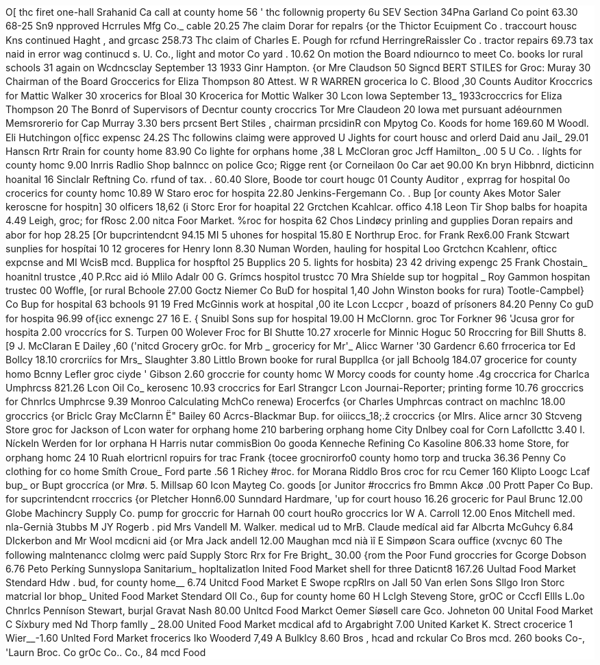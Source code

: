 O[ thc firet   one-hall Srahanid Ca call at county home 56 ' thc follownig property 6u SEV Section   34Pna Garland Co point 63.30 68-25 Sn9 npproved Hcrrules Mfg Co.\_ cable 20.25 7he claim Dorar for repalrs {or the Thictor Ecuipment Co . traccourt housc Kns continued Haght , and grcasc 258.73 Thc claim of Charles E. Pough for rcfund HerringreRaissler Co . tractor repairs 69.73 tax naid in error wag continucd s. U. Co., light and motor Co yard . 10.62 On motion the   Board ndiournco to meet Co. books  Ior rural schools 31 again on Wcdncsclay September 13 1933 Ginr Hampton. {or Mre Claudson 50 Signcd BERT STILES for Groc: Muray 30 Chairman of the Board Groccerics for Eliza Thompson 80 Attest.   W R WARREN grocerica Io C. Blood ,30 Counts Auditor Kroccrics for Mattic Walker 30 xrocerics for Bloal 30 Krocerica for Mottic Walker 30 Lcon Iowa September 13\_ 1933croccrics for Eliza  Thompson 20 The Bonrd of Supervisors of Decntur county croccrics Tor Mre Claudeon 20 Iowa met pursuant adéournmen Memsrorerio for Cap Murray 3.30 bers prcsent Bert Stiles , chairman prcsidinR con Mpytog Co. Koods for home 169.60 M Woodl. Eli Hutchingon o[ficc expensc 24.2S Thc followins claimg were approved U Jights for court housc and orlerd Daid anu Jail\_ 29.01 Hanscn Rrtr Rrain for   county home 83.90 Co lighte for orphans home ,38 L McCloran groc Jcff Hamilton\_ .00 5 U Co. . líghts for county homc 9.00 Inrris Radlio Shop baInncc on police Gco; Rigge rent {or Corneilaon 0o Car aet 90.00 Kn bryn Hibbnrd, dicticinn hoanital 16 Sinclalr Reftning Co. rfund of tax. . 60.40 Slore, Boode tor court hougc 01 County Auditor , exprrag for hospital 0o crocerics for county homc 10.89 W Staro eroc for hospita 22.80 Jenkins-Fergemann Co. . Bup [or county Akes Motor Saler keroscne for hospitn] 30 olficers 18,62 (i Storc Eror for hoapital 22 Grctchen Kcahlcar. offico 4.18 Leon Tir Shop balbs for hoapita 4.49 Leigh, groc; for fRosc 2.00 nitca Foor Market. %roc for hospita 62 Chos Lindøcy prinling and gupplies Doran repairs and abor for hop 28.25 [Or bupcrintendcnt 94.15 MI 5 uhones for hospital 15.80 E Northrup Eroc. for Frank Rex6.00 Frank Stcwart sunplies for hospítai 10 12 groceres for Henry Ionn 8.30 Numan Worden, hauling for hospital Loo Grctchcn Kcahlenr, ofticc expcnse and MI WcisB mcd. Bupplica for hospftol 25 Bupplics 20 5. lights for hosbita) 23 42 driving expengc 25 Frank Chostain\_ hoanitnl trustce ,40 P.Rcc aid ió Mlilo Adalr 00 G. Grímcs hospitol trustcc 70 Mra Shíelde sup tor hogpital \_ Roy Gammon hospitan trustec 00 Woffle, [or rural Bchoole 27.00 Goctz Niemer Co BuD for hospital 1,40 John Winston books for rura) Tootle-Campbel} Co Bup for hospital 63 bchools 91 19 Fred McGinnis work at hospital ,00 ite Lcon Lccpcr , boazd of prísoners 84.20 Penny Co guD for hospita 96.99 of{icc exnengc 27 16 E. { Snuibl Sons sup for hospital 19.00 H McClornn. groc Tor Forkner 96 'Jcusa gror for hospita 2.00 vroccrícs for S. Turpen 00 Wolever Froc for BI Shutte 10.27 xrocerle for Minnic   Hoguc 50 Rroccring for Bill Shutts 8.[9 J. McClaran E Dailey ,60 ('nitcd Grocery grOc. for Mrb \_ grocericy for Mr'\_ Alicc Warner '30 Gardencr 6.60 frrocerica tor Ed Bollcy 18.10 crorcriícs for Mrs\_ Slaughter 3.80 Littlo Brown booke for rural Buppllca {or jall Bchoolg 184.07 grocerice for county homo Bcnny Lefler groc ciyde ' Gibson 2.60 groccrie for county homc W Morcy coods for county home .4g croccrica for Charlca Umphrcss 821.26 Lcon Oil Co\_ kerosenc 10.93 croccrics for Earl Strangcr Lcon Journai-Reporter; printing forme 10.76 groccrics for Chnrlcs Umphrcse 9.39 Monroo Calculating MchCo renewa) Erocerfcs {or Charles Umphrcas contract on machlnc 18.00 groccrics {or Briclc Gray McClarnn Ë" Bailey 60 Acrcs-Blackmar Bup. for oiiiccs\_18;.ž croccrics {or Mlrs.  Alice arncr 30 Stcveng Store groc for Jackson of  Lcon water for orphang home 210 barbering orphang home City Dnlbey coal for Corn Lafollcttc 3.40 I. Níckeln Werden for Ior orphana H Harris nutar commisBion 0o gooda Kenneche Refining Co Kasoline 806.33 home Store, for orphang homc 24 10 Ruah elortricnl ropuirs for trac Frank {tocee grocnirorfo0 county homo torp and trucka 36.36 Penny Co clothing for co home Smíth Croue\_ Ford   parte .56 1 Richey #roc. for Morana Riddlo   Bros croc for rcu Cemer 160 Klipto Loogc Lcaf bup\_ or Bupt groccríca (or Mrø. 5. Millsap 60 Icon Mayteg Co. goods [or Junitor #roccrics fro Bmmn Akcø .00 Prott Paper Co Bup. for supcrintendcnt rroccrics {or Pletcher Honn6.00 Sunndard Hardmare, 'up for court houso 16.26 groceric for Paul Brunc 12.00 Globe Machincry Supply Co. pump for groccric for Harnah 00 court houRo groccrics Ior W A. Carroll 12.00 Enos Mitchell med. nla-Gernià 3tubbs M JY Rogerb . pid Mrs Vandell M. Walker. medical ud to MrB. Claude medícal aid far Albcrta McGuhcy 6.84 DIckerbon and Mr Wool mcdicni aid {or Mra Jack andell 12.00 Maughan mcd nià ìî E Simpøon Scara ouffice (xvcnyc 60 The following malntenancc clolmg werc paíd Supply Storc Rrx for Fre Bright\_ 30.00 {rom the Poor Fund groccries for Gcorge Dobson 6.76 Peto   Perkíng Sunnyslopa Sanitarium\_ hopltalizatlon Inited Food Market shell for three Daticnt8 167.26 Uultad Food Market Stendard Hdw . bud, for county home\_\_ 6.74 Unitcd Food Market E Swope rcpRlrs on Jall 50 Van erlen Sons Sllgo Iron Storc matcrial Ior bhop\_ United Food Market Stendard   OIl Co., 6up for county home 60 H Lclgh Steveng Store, grOC or Cccfl Ellls L.0o Chnrlcs Penníson Stewart, burjal Gravat Nash  80.00 Unltcd Food Markct Oemer Síøsell care Gco. Johneton 00 Unital Food Market C Síxbury med Nd Thorp famlly \_ 28.00 United Food Market mcdical afd to Argabright 7.00 United Karket K. Strect crocerice 1 Wier\_\_-1.60 Unlted Ford Market frocerics Iko Wooderd 7,49 A Bulklcy 8.60 Bros , hcad and rckular Co Bros mcd. 260 books Co-, 'Laurn Broc. Co grOc Co.. Co., 84 mcd Food
